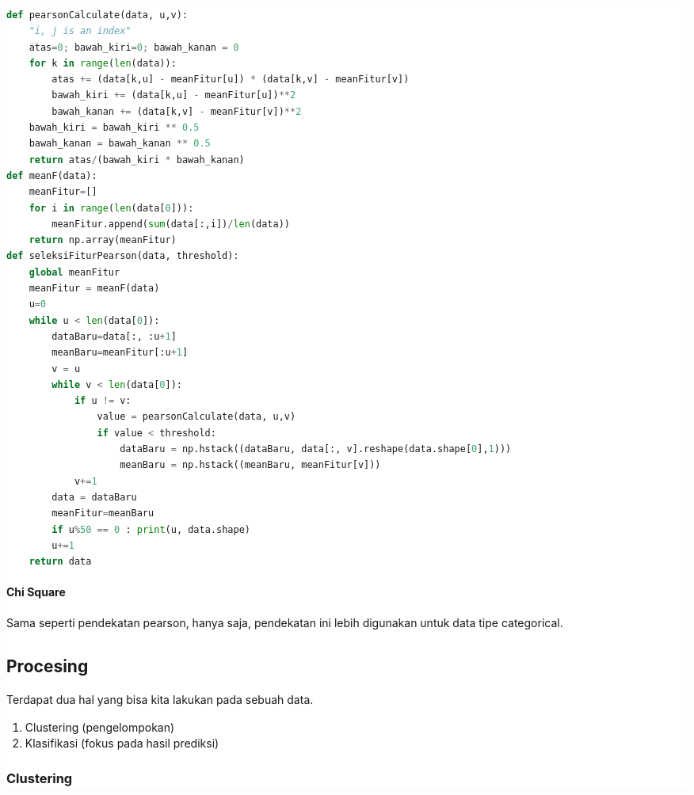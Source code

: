 ```python
def pearsonCalculate(data, u,v):
    "i, j is an index"
    atas=0; bawah_kiri=0; bawah_kanan = 0
    for k in range(len(data)):
        atas += (data[k,u] - meanFitur[u]) * (data[k,v] - meanFitur[v])
        bawah_kiri += (data[k,u] - meanFitur[u])**2
        bawah_kanan += (data[k,v] - meanFitur[v])**2
    bawah_kiri = bawah_kiri ** 0.5
    bawah_kanan = bawah_kanan ** 0.5
    return atas/(bawah_kiri * bawah_kanan)
def meanF(data):
    meanFitur=[]
    for i in range(len(data[0])):
        meanFitur.append(sum(data[:,i])/len(data))
    return np.array(meanFitur)
def seleksiFiturPearson(data, threshold):
    global meanFitur
    meanFitur = meanF(data)
    u=0
    while u < len(data[0]):
        dataBaru=data[:, :u+1]
        meanBaru=meanFitur[:u+1]
        v = u
        while v < len(data[0]):
            if u != v:
                value = pearsonCalculate(data, u,v)
                if value < threshold:
                    dataBaru = np.hstack((dataBaru, data[:, v].reshape(data.shape[0],1)))
                    meanBaru = np.hstack((meanBaru, meanFitur[v]))
            v+=1
        data = dataBaru
        meanFitur=meanBaru
        if u%50 == 0 : print(u, data.shape)
        u+=1
    return data
```



#### Chi Square 

Sama seperti pendekatan pearson, hanya saja, pendekatan ini lebih digunakan untuk data tipe categorical.

## Procesing 

Terdapat dua hal yang bisa kita lakukan pada sebuah data. 

1. Clustering (pengelompokan)
2. Klasifikasi (fokus pada hasil prediksi)

### Clustering
